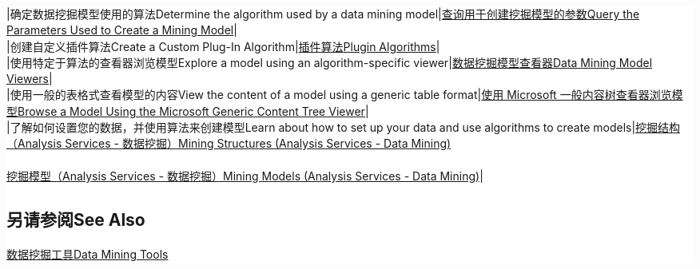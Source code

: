 |<span data-ttu-id="3b79c-220">确定数据挖掘模型使用的算法</span><span class="sxs-lookup"><span data-stu-id="3b79c-220">Determine the algorithm used by a data mining model</span></span>|[<span data-ttu-id="3b79c-221">查询用于创建挖掘模型的参数</span><span class="sxs-lookup"><span data-stu-id="3b79c-221">Query the Parameters Used to Create a Mining Model</span></span>](query-the-parameters-used-to-create-a-mining-model.md)|  
|<span data-ttu-id="3b79c-222">创建自定义插件算法</span><span class="sxs-lookup"><span data-stu-id="3b79c-222">Create a Custom Plug-In Algorithm</span></span>|[<span data-ttu-id="3b79c-223">插件算法</span><span class="sxs-lookup"><span data-stu-id="3b79c-223">Plugin Algorithms</span></span>](plugin-algorithms.md)|  
|<span data-ttu-id="3b79c-224">使用特定于算法的查看器浏览模型</span><span class="sxs-lookup"><span data-stu-id="3b79c-224">Explore a model using an algorithm-specific viewer</span></span>|[<span data-ttu-id="3b79c-225">数据挖掘模型查看器</span><span class="sxs-lookup"><span data-stu-id="3b79c-225">Data Mining Model Viewers</span></span>](data-mining-model-viewers.md)|  
|<span data-ttu-id="3b79c-226">使用一般的表格式查看模型的内容</span><span class="sxs-lookup"><span data-stu-id="3b79c-226">View the content of a model using a generic table format</span></span>|[<span data-ttu-id="3b79c-227">使用 Microsoft 一般内容树查看器浏览模型</span><span class="sxs-lookup"><span data-stu-id="3b79c-227">Browse a Model Using the Microsoft Generic Content Tree Viewer</span></span>](browse-a-model-using-the-microsoft-generic-content-tree-viewer.md)|  
|<span data-ttu-id="3b79c-228">了解如何设置您的数据，并使用算法来创建模型</span><span class="sxs-lookup"><span data-stu-id="3b79c-228">Learn about how to set up your data and use algorithms to create models</span></span>|[<span data-ttu-id="3b79c-229">挖掘结构（Analysis Services - 数据挖掘）</span><span class="sxs-lookup"><span data-stu-id="3b79c-229">Mining Structures &#40;Analysis Services - Data Mining&#41;</span></span>](mining-structures-analysis-services-data-mining.md)<br /><br /> [<span data-ttu-id="3b79c-230">挖掘模型（Analysis Services - 数据挖掘）</span><span class="sxs-lookup"><span data-stu-id="3b79c-230">Mining Models &#40;Analysis Services - Data Mining&#41;</span></span>](mining-models-analysis-services-data-mining.md)|  
  
## <a name="see-also"></a><span data-ttu-id="3b79c-231">另请参阅</span><span class="sxs-lookup"><span data-stu-id="3b79c-231">See Also</span></span>  
 [<span data-ttu-id="3b79c-232">数据挖掘工具</span><span class="sxs-lookup"><span data-stu-id="3b79c-232">Data Mining Tools</span></span>](data-mining-tools.md)  
  
  
